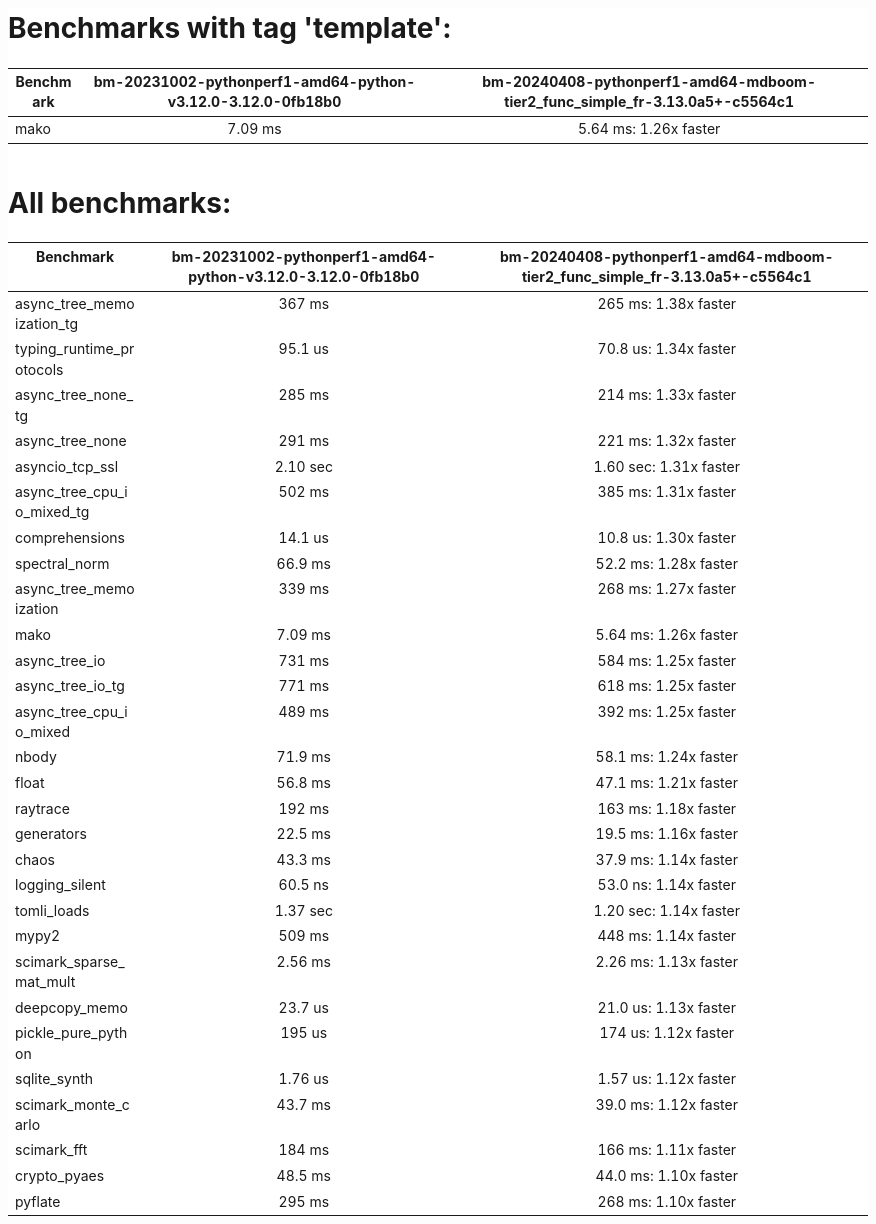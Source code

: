 Benchmarks with tag 'template':
===============================

| Benchmark | bm-20231002-pythonperf1-amd64-python-v3.12.0-3.12.0-0fb18b0 | bm-20240408-pythonperf1-amd64-mdboom-tier2_func_simple_fr-3.13.0a5+-c5564c1 |
|-----------|:-----------------------------------------------------------:|:---------------------------------------------------------------------------:|
| mako      | 7.09 ms                                                     | 5.64 ms: 1.26x faster                                                       |

All benchmarks:
===============

| Benchmark                  | bm-20231002-pythonperf1-amd64-python-v3.12.0-3.12.0-0fb18b0 | bm-20240408-pythonperf1-amd64-mdboom-tier2_func_simple_fr-3.13.0a5+-c5564c1 |
|----------------------------|:-----------------------------------------------------------:|:---------------------------------------------------------------------------:|
| async_tree_memoization_tg  | 367 ms                                                      | 265 ms: 1.38x faster                                                        |
| typing_runtime_protocols   | 95.1 us                                                     | 70.8 us: 1.34x faster                                                       |
| async_tree_none_tg         | 285 ms                                                      | 214 ms: 1.33x faster                                                        |
| async_tree_none            | 291 ms                                                      | 221 ms: 1.32x faster                                                        |
| asyncio_tcp_ssl            | 2.10 sec                                                    | 1.60 sec: 1.31x faster                                                      |
| async_tree_cpu_io_mixed_tg | 502 ms                                                      | 385 ms: 1.31x faster                                                        |
| comprehensions             | 14.1 us                                                     | 10.8 us: 1.30x faster                                                       |
| spectral_norm              | 66.9 ms                                                     | 52.2 ms: 1.28x faster                                                       |
| async_tree_memoization     | 339 ms                                                      | 268 ms: 1.27x faster                                                        |
| mako                       | 7.09 ms                                                     | 5.64 ms: 1.26x faster                                                       |
| async_tree_io              | 731 ms                                                      | 584 ms: 1.25x faster                                                        |
| async_tree_io_tg           | 771 ms                                                      | 618 ms: 1.25x faster                                                        |
| async_tree_cpu_io_mixed    | 489 ms                                                      | 392 ms: 1.25x faster                                                        |
| nbody                      | 71.9 ms                                                     | 58.1 ms: 1.24x faster                                                       |
| float                      | 56.8 ms                                                     | 47.1 ms: 1.21x faster                                                       |
| raytrace                   | 192 ms                                                      | 163 ms: 1.18x faster                                                        |
| generators                 | 22.5 ms                                                     | 19.5 ms: 1.16x faster                                                       |
| chaos                      | 43.3 ms                                                     | 37.9 ms: 1.14x faster                                                       |
| logging_silent             | 60.5 ns                                                     | 53.0 ns: 1.14x faster                                                       |
| tomli_loads                | 1.37 sec                                                    | 1.20 sec: 1.14x faster                                                      |
| mypy2                      | 509 ms                                                      | 448 ms: 1.14x faster                                                        |
| scimark_sparse_mat_mult    | 2.56 ms                                                     | 2.26 ms: 1.13x faster                                                       |
| deepcopy_memo              | 23.7 us                                                     | 21.0 us: 1.13x faster                                                       |
| pickle_pure_python         | 195 us                                                      | 174 us: 1.12x faster                                                        |
| sqlite_synth               | 1.76 us                                                     | 1.57 us: 1.12x faster                                                       |
| scimark_monte_carlo        | 43.7 ms                                                     | 39.0 ms: 1.12x faster                                                       |
| scimark_fft                | 184 ms                                                      | 166 ms: 1.11x faster                                                        |
| crypto_pyaes               | 48.5 ms                                                     | 44.0 ms: 1.10x faster                                                       |
| pyflate                    | 295 ms                                                      | 268 ms: 1.10x faster                                                        |
